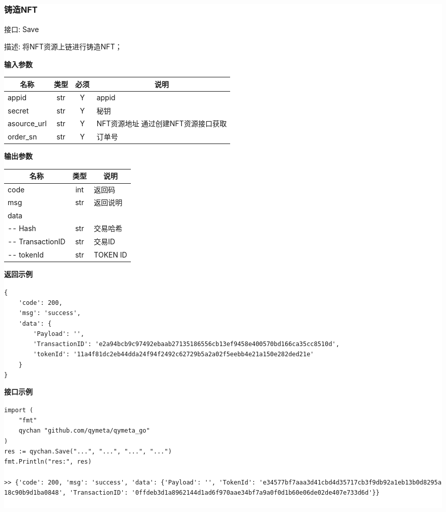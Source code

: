

### 铸造NFT

接口: Save

描述: 将NFT资源上链进行铸造NFT；

**输入参数**

| 名称        | 类型 | 必须 | 说明                                 |
| ----------- | :--: | :--: | ------------------------------------ |
| appid       | str  |  Y   | appid                                |
| secret      | str  |  Y   | 秘钥                                 |
| asource_url | str  |  Y   | NFT资源地址  通过创建NFT资源接口获取 |
| order_sn    | str  |  Y   | 订单号                               |

**输出参数**

| 名称             | 类型 | 说明     |
| ---------------- | :--: | -------- |
| code             | int  | 返回码   |
| msg              | str  | 返回说明 |
| data             |      |          |
| -- Hash          | str  | 交易哈希 |
| -- TransactionID | str  | 交易ID   |
| -- tokenId       | str  | TOKEN ID |

**返回示例**

```
{
	'code': 200, 
	'msg': 'success', 
	'data': {
		'Payload': '', 
		'TransactionID': 'e2a94bcb9c97492ebaab27135186556cb13ef9458e400570bd166ca35cc8510d', 
		'tokenId': '11a4f81dc2eb44dda24f94f2492c62729b5a2a02f5eebb4e21a150e282ded21e'
	}
}
```

**接口示例**

```
import (
	"fmt"
	qychan "github.com/qymeta/qymeta_go"
)
res := qychan.Save("...", "...", "...", "...")
fmt.Println("res:", res)

>> {'code': 200, 'msg': 'success', 'data': {'Payload': '', 'TokenId': 'e34577bf7aaa3d41cbd4d35717cb3f9db92a1eb13b0d8295a18c90b9d1ba0848', 'TransactionID': '0ffdeb3d1a8962144d1ad6f970aae34bf7a9a0f0d1b60e06de02de407e733d6d'}}


```
